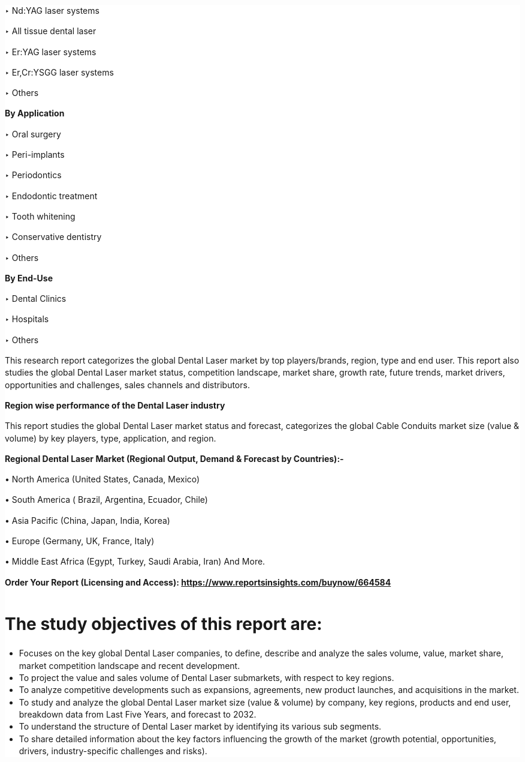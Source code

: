 ‣  Nd:YAG laser systems

‣ All tissue dental laser

‣  Er:YAG laser systems

‣  Er,Cr:YSGG laser systems

‣ Others

<Strong>By Application</Strong>

‣ Oral surgery

‣ Peri-implants

‣ Periodontics

‣ Endodontic treatment

‣ Tooth whitening

‣ Conservative dentistry

‣ Others

<Strong>By End-Use</Strong>

‣ Dental Clinics

‣ Hospitals

‣ Others

This research report categorizes the global Dental Laser market by top players/brands, region, type and end user. This report also studies the global Dental Laser market status, competition landscape, market share, growth rate, future trends, market drivers, opportunities and challenges, sales channels and distributors.

<strong>Region wise performance of the Dental Laser industry</strong><strong> </strong>

This report studies the global Dental Laser market status and forecast, categorizes the global Cable Conduits market size (value &amp; volume) by key players, type, application, and region. 

<strong>Regional Dental Laser Market (Regional Output, Demand &amp; Forecast by Countries):-</strong>

• North America (United States, Canada, Mexico)

• South America ( Brazil, Argentina, Ecuador, Chile)

• Asia Pacific (China, Japan, India, Korea)

• Europe (Germany, UK, France, Italy)

• Middle East Africa (Egypt, Turkey, Saudi Arabia, Iran) And More.

<strong>Order Your Report (Licensing and Access): <a href=https://www.reportsinsights.com/buynow/664584 style=color:#0000ff;>https://www.reportsinsights.com/buynow/664584</a></strong>

# <strong>The study objectives of this report are:</strong>
<ul>
  <li>Focuses on the key global Dental Laser companies, to define, describe and analyze the sales volume, value, market share, market competition landscape and recent development.</li>
  <li>To project the value and sales volume of Dental Laser submarkets, with respect to key regions.</li>
  <li>To analyze competitive developments such as expansions, agreements, new product launches, and acquisitions in the market.</li>
  <li>To study and analyze the global Dental Laser market size (value &amp; volume) by company, key regions, products and end user, breakdown data from Last Five Years, and forecast to 2032.</li>
  <li>To understand the structure of Dental Laser market by identifying its various sub segments.</li>
  <li>To share detailed information about the key factors influencing the growth of the market (growth potential, opportunities, drivers, industry-specific challenges and risks).</li>